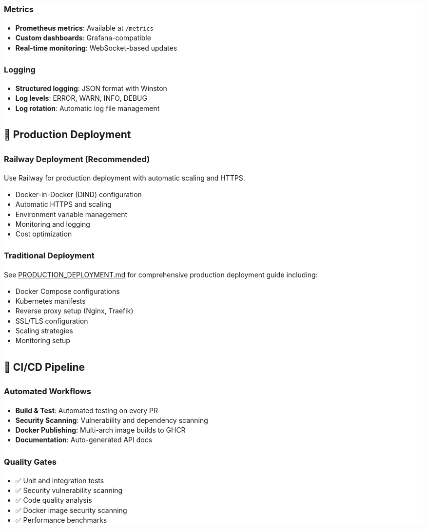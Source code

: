 ### Metrics

- **Prometheus metrics**: Available at `/metrics`
- **Custom dashboards**: Grafana-compatible
- **Real-time monitoring**: WebSocket-based updates

### Logging

- **Structured logging**: JSON format with Winston
- **Log levels**: ERROR, WARN, INFO, DEBUG
- **Log rotation**: Automatic log file management

## 🚀 Production Deployment

### Railway Deployment (Recommended)

Use Railway for production deployment with automatic scaling and HTTPS.
- Docker-in-Docker (DIND) configuration
- Automatic HTTPS and scaling
- Environment variable management
- Monitoring and logging
- Cost optimization

### Traditional Deployment

See [PRODUCTION_DEPLOYMENT.md](PRODUCTION_DEPLOYMENT.md) for comprehensive production deployment guide including:

- Docker Compose configurations
- Kubernetes manifests
- Reverse proxy setup (Nginx, Traefik)
- SSL/TLS configuration
- Scaling strategies
- Monitoring setup

## 🔄 CI/CD Pipeline

### Automated Workflows

- **Build & Test**: Automated testing on every PR
- **Security Scanning**: Vulnerability and dependency scanning
- **Docker Publishing**: Multi-arch image builds to GHCR
- **Documentation**: Auto-generated API docs

### Quality Gates

- ✅ Unit and integration tests
- ✅ Security vulnerability scanning
- ✅ Code quality analysis
- ✅ Docker image security scanning
- ✅ Performance benchmarks
